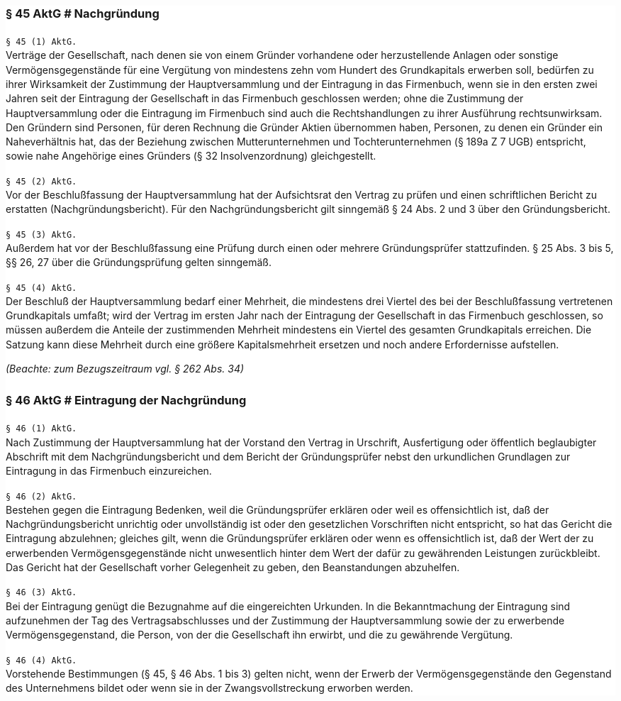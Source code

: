 ### § 45 AktG # Nachgründung

`§ 45 (1) AktG.`  
Verträge der Gesellschaft, nach denen sie von einem Gründer vorhandene oder herzustellende Anlagen oder sonstige Vermögensgegenstände für eine Vergütung von mindestens zehn vom Hundert des Grundkapitals erwerben soll, bedürfen zu ihrer Wirksamkeit der Zustimmung der Hauptversammlung und der Eintragung in das Firmenbuch, wenn sie in den ersten zwei Jahren seit der Eintragung der Gesellschaft in das Firmenbuch geschlossen werden; ohne die Zustimmung der Hauptversammlung oder die Eintragung im Firmenbuch sind auch die Rechtshandlungen zu ihrer Ausführung rechtsunwirksam. Den Gründern sind Personen, für deren Rechnung die Gründer Aktien übernommen haben, Personen, zu denen ein Gründer ein Naheverhältnis hat, das der Beziehung zwischen Mutterunternehmen und Tochterunternehmen (§ 189a Z 7 UGB) entspricht, sowie nahe Angehörige eines Gründers (§ 32 Insolvenzordnung) gleichgestellt.

`§ 45 (2) AktG.`  
Vor der Beschlußfassung der Hauptversammlung hat der Aufsichtsrat den Vertrag zu prüfen und einen schriftlichen Bericht zu erstatten (Nachgründungsbericht). Für den Nachgründungsbericht gilt sinngemäß § 24 Abs. 2 und 3 über den Gründungsbericht.

`§ 45 (3) AktG.`  
Außerdem hat vor der Beschlußfassung eine Prüfung durch einen oder mehrere Gründungsprüfer stattzufinden. § 25 Abs. 3 bis 5, §§ 26, 27 über die Gründungsprüfung gelten sinngemäß.

`§ 45 (4) AktG.`  
Der Beschluß der Hauptversammlung bedarf einer Mehrheit, die mindestens drei Viertel des bei der Beschlußfassung vertretenen Grundkapitals umfaßt; wird der Vertrag im ersten Jahr nach der Eintragung der Gesellschaft in das Firmenbuch geschlossen, so müssen außerdem die Anteile der zustimmenden Mehrheit mindestens ein Viertel des gesamten Grundkapitals erreichen. Die Satzung kann diese Mehrheit durch eine größere Kapitalsmehrheit ersetzen und noch andere Erfordernisse aufstellen.

*(Beachte: zum Bezugszeitraum vgl. § 262 Abs. 34)*

### § 46 AktG # Eintragung der Nachgründung

`§ 46 (1) AktG.`  
Nach Zustimmung der Hauptversammlung hat der Vorstand den Vertrag in Urschrift, Ausfertigung oder öffentlich beglaubigter Abschrift mit dem Nachgründungsbericht und dem Bericht der Gründungsprüfer nebst den urkundlichen Grundlagen zur Eintragung in das Firmenbuch einzureichen.

`§ 46 (2) AktG.`  
Bestehen gegen die Eintragung Bedenken, weil die Gründungsprüfer erklären oder weil es offensichtlich ist, daß der Nachgründungsbericht unrichtig oder unvollständig ist oder den gesetzlichen Vorschriften nicht entspricht, so hat das Gericht die Eintragung abzulehnen; gleiches gilt, wenn die Gründungsprüfer erklären oder wenn es offensichtlich ist, daß der Wert der zu erwerbenden Vermögensgegenstände nicht unwesentlich hinter dem Wert der dafür zu gewährenden Leistungen zurückbleibt. Das Gericht hat der Gesellschaft vorher Gelegenheit zu geben, den Beanstandungen abzuhelfen.

`§ 46 (3) AktG.`  
Bei der Eintragung genügt die Bezugnahme auf die eingereichten Urkunden. In die Bekanntmachung der Eintragung sind aufzunehmen der Tag des Vertragsabschlusses und der Zustimmung der Hauptversammlung sowie der zu erwerbende Vermögensgegenstand, die Person, von der die Gesellschaft ihn erwirbt, und die zu gewährende Vergütung.

`§ 46 (4) AktG.`  
Vorstehende Bestimmungen (§ 45, § 46 Abs. 1 bis 3) gelten nicht, wenn der Erwerb der Vermögensgegenstände den Gegenstand des Unternehmens bildet oder wenn sie in der Zwangsvollstreckung erworben werden.
